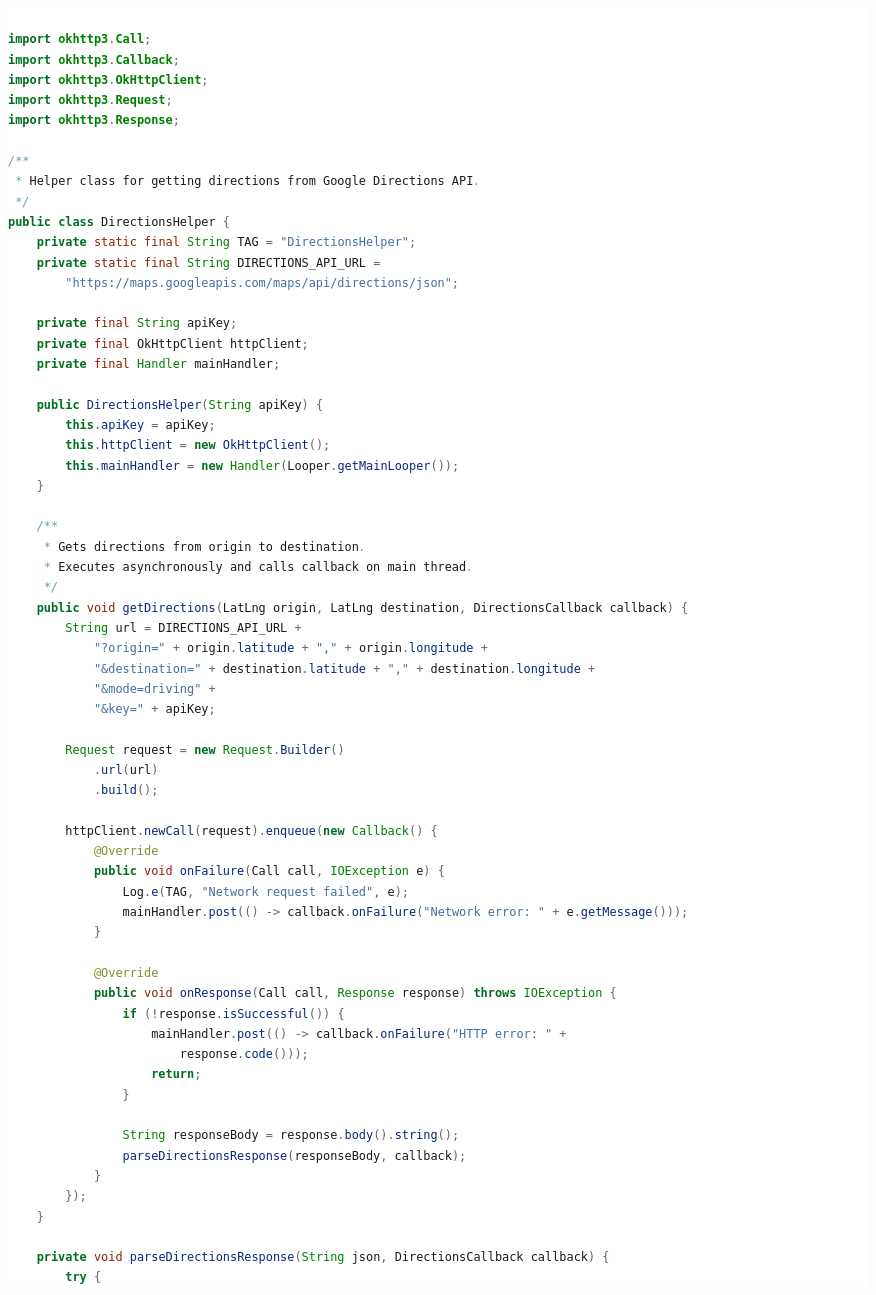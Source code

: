 ```java

import okhttp3.Call;
import okhttp3.Callback;
import okhttp3.OkHttpClient;
import okhttp3.Request;
import okhttp3.Response;

/**
 * Helper class for getting directions from Google Directions API.
 */
public class DirectionsHelper {
    private static final String TAG = "DirectionsHelper";
    private static final String DIRECTIONS_API_URL =
        "https://maps.googleapis.com/maps/api/directions/json";

    private final String apiKey;
    private final OkHttpClient httpClient;
    private final Handler mainHandler;

    public DirectionsHelper(String apiKey) {
        this.apiKey = apiKey;
        this.httpClient = new OkHttpClient();
        this.mainHandler = new Handler(Looper.getMainLooper());
    }

    /**
     * Gets directions from origin to destination.
     * Executes asynchronously and calls callback on main thread.
     */
    public void getDirections(LatLng origin, LatLng destination, DirectionsCallback callback) {
        String url = DIRECTIONS_API_URL +
            "?origin=" + origin.latitude + "," + origin.longitude +
            "&destination=" + destination.latitude + "," + destination.longitude +
            "&mode=driving" +
            "&key=" + apiKey;

        Request request = new Request.Builder()
            .url(url)
            .build();

        httpClient.newCall(request).enqueue(new Callback() {
            @Override
            public void onFailure(Call call, IOException e) {
                Log.e(TAG, "Network request failed", e);
                mainHandler.post(() -> callback.onFailure("Network error: " + e.getMessage()));
            }

            @Override
            public void onResponse(Call call, Response response) throws IOException {
                if (!response.isSuccessful()) {
                    mainHandler.post(() -> callback.onFailure("HTTP error: " +
                        response.code()));
                    return;
                }

                String responseBody = response.body().string();
                parseDirectionsResponse(responseBody, callback);
            }
        });
    }

    private void parseDirectionsResponse(String json, DirectionsCallback callback) {
        try {
```